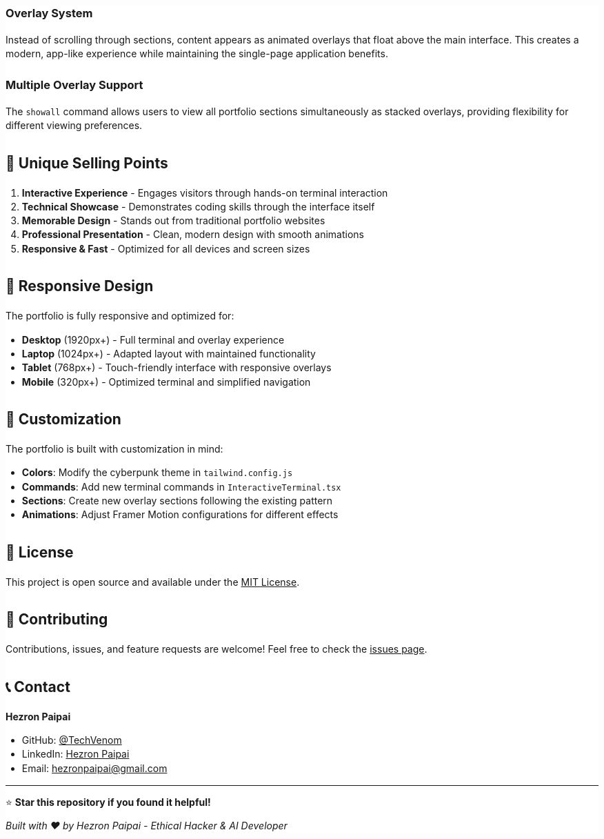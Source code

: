 ### Overlay System
Instead of scrolling through sections, content appears as animated overlays that float above the main interface. This creates a modern, app-like experience while maintaining the single-page application benefits.

### Multiple Overlay Support
The `showall` command allows users to view all portfolio sections simultaneously as stacked overlays, providing flexibility for different viewing preferences.

## 🌟 Unique Selling Points

1. **Interactive Experience** - Engages visitors through hands-on terminal interaction
2. **Technical Showcase** - Demonstrates coding skills through the interface itself
3. **Memorable Design** - Stands out from traditional portfolio websites
4. **Professional Presentation** - Clean, modern design with smooth animations
5. **Responsive & Fast** - Optimized for all devices and screen sizes

## 📱 Responsive Design

The portfolio is fully responsive and optimized for:
- **Desktop** (1920px+) - Full terminal and overlay experience
- **Laptop** (1024px+) - Adapted layout with maintained functionality
- **Tablet** (768px+) - Touch-friendly interface with responsive overlays
- **Mobile** (320px+) - Optimized terminal and simplified navigation

## 🔧 Customization

The portfolio is built with customization in mind:

- **Colors**: Modify the cyberpunk theme in `tailwind.config.js`
- **Commands**: Add new terminal commands in `InteractiveTerminal.tsx`
- **Sections**: Create new overlay sections following the existing pattern
- **Animations**: Adjust Framer Motion configurations for different effects

## 📄 License

This project is open source and available under the [MIT License](LICENSE).

## 🤝 Contributing

Contributions, issues, and feature requests are welcome! Feel free to check the [issues page](https://github.com/TechVenom/portfolio/issues).

## 📞 Contact

**Hezron Paipai**
- GitHub: [@TechVenom](https://github.com/TechVenom)
- LinkedIn: [Hezron Paipai](https://linkedin.com/in/hezron-paipai)
- Email: hezronpaipai@gmail.com

---

⭐ **Star this repository if you found it helpful!**

*Built with ❤️ by Hezron Paipai - Ethical Hacker & AI Developer*
